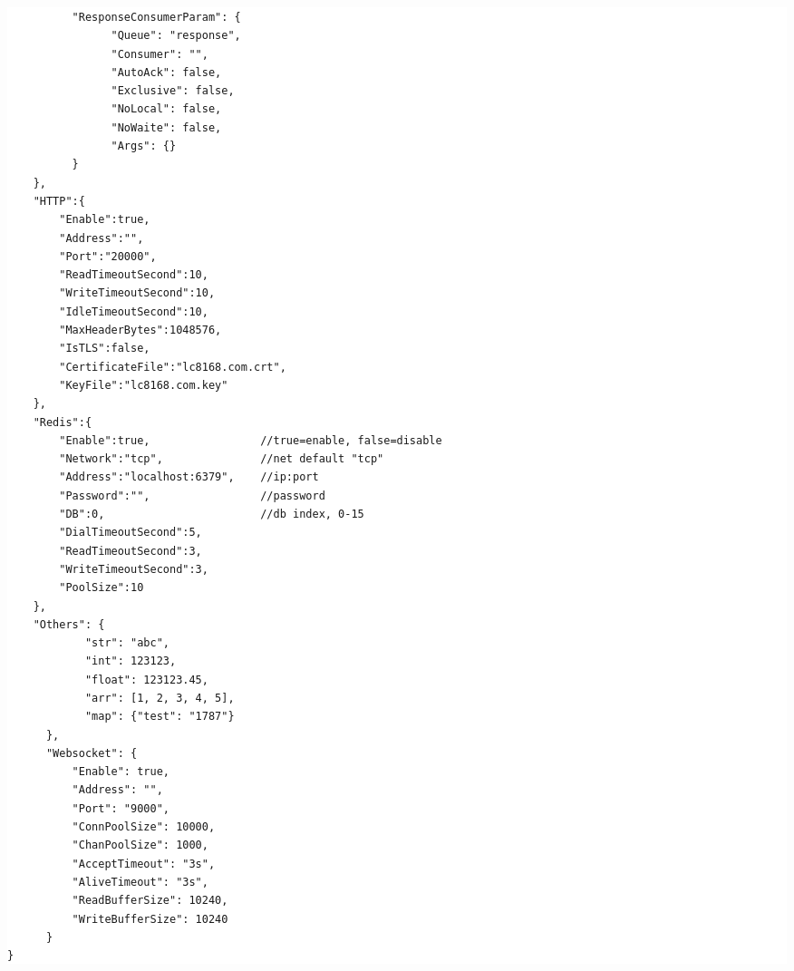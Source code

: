 ```
          "ResponseConsumerParam": {
                "Queue": "response",
                "Consumer": "",
                "AutoAck": false,
                "Exclusive": false,
                "NoLocal": false,
                "NoWaite": false,
                "Args": {}
          }  
	},
	"HTTP":{
		"Enable":true,
		"Address":"",
		"Port":"20000",
		"ReadTimeoutSecond":10,
		"WriteTimeoutSecond":10,
		"IdleTimeoutSecond":10,
		"MaxHeaderBytes":1048576,
		"IsTLS":false,
		"CertificateFile":"lc8168.com.crt",
		"KeyFile":"lc8168.com.key"
	},
	"Redis":{
		"Enable":true,                 //true=enable, false=disable
		"Network":"tcp",               //net default "tcp"
		"Address":"localhost:6379",    //ip:port
		"Password":"",                 //password
		"DB":0,                        //db index, 0-15
		"DialTimeoutSecond":5,
		"ReadTimeoutSecond":3,
		"WriteTimeoutSecond":3,
		"PoolSize":10
	},
	"Others": {
            "str": "abc",
            "int": 123123,
            "float": 123123.45,
            "arr": [1, 2, 3, 4, 5],
            "map": {"test": "1787"}
      },
      "Websocket": {
          "Enable": true,
          "Address": "",
          "Port": "9000",
          "ConnPoolSize": 10000,
          "ChanPoolSize": 1000,
          "AcceptTimeout": "3s",
          "AliveTimeout": "3s",
          "ReadBufferSize": 10240,
          "WriteBufferSize": 10240
      }
}
```
